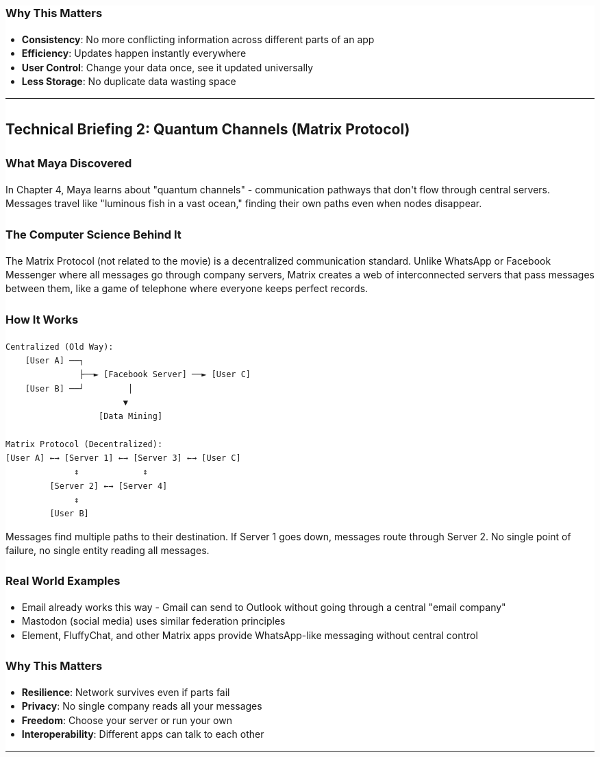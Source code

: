 ### Why This Matters
- **Consistency**: No more conflicting information across different parts of an app
- **Efficiency**: Updates happen instantly everywhere
- **User Control**: Change your data once, see it updated universally
- **Less Storage**: No duplicate data wasting space

---

## Technical Briefing 2: Quantum Channels (Matrix Protocol)

### What Maya Discovered
In Chapter 4, Maya learns about "quantum channels" - communication pathways that don't flow through central servers. Messages travel like "luminous fish in a vast ocean," finding their own paths even when nodes disappear.

### The Computer Science Behind It
The Matrix Protocol (not related to the movie) is a decentralized communication standard. Unlike WhatsApp or Facebook Messenger where all messages go through company servers, Matrix creates a web of interconnected servers that pass messages between them, like a game of telephone where everyone keeps perfect records.

### How It Works
```
Centralized (Old Way):
    [User A] ──┐
               ├──► [Facebook Server] ──► [User C]
    [User B] ──┘         │
                        ▼
                   [Data Mining]

Matrix Protocol (Decentralized):
[User A] ←→ [Server 1] ←→ [Server 3] ←→ [User C]
              ↕             ↕
         [Server 2] ←→ [Server 4]
              ↕
         [User B]
```

Messages find multiple paths to their destination. If Server 1 goes down, messages route through Server 2. No single point of failure, no single entity reading all messages.

### Real World Examples
- Email already works this way - Gmail can send to Outlook without going through a central "email company"
- Mastodon (social media) uses similar federation principles
- Element, FluffyChat, and other Matrix apps provide WhatsApp-like messaging without central control

### Why This Matters
- **Resilience**: Network survives even if parts fail
- **Privacy**: No single company reads all your messages
- **Freedom**: Choose your server or run your own
- **Interoperability**: Different apps can talk to each other

---